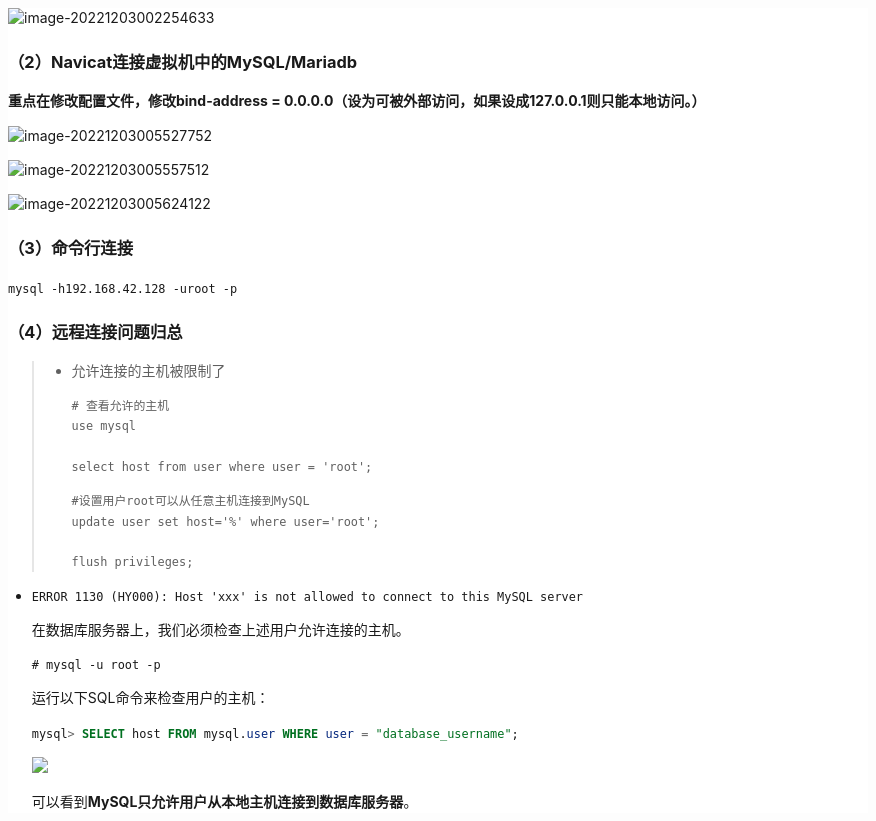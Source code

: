 ![image-20221203002254633](https://raw.githubusercontent.com/WangKun233/ImageHost/main/image-20221203002254633.png)

### （2）Navicat连接虚拟机中的MySQL/Mariadb

**重点在修改配置文件，修改bind-address = 0.0.0.0（设为可被外部访问，如果设成127.0.0.1则只能本地访问。）**

![image-20221203005527752](https://raw.githubusercontent.com/WangKun233/ImageHost/main/image-20221203005527752.png)

![image-20221203005557512](https://raw.githubusercontent.com/WangKun233/ImageHost/main/image-20221203005557512.png)

![image-20221203005624122](https://raw.githubusercontent.com/WangKun233/ImageHost/main/image-20221203005624122.png)

### （3）命令行连接

```mysql
mysql -h192.168.42.128 -uroot -p
```



### （4）远程连接问题归总

> * 允许连接的主机被限制了
>
>   ```mysql
>   # 查看允许的主机
>   use mysql
>                   
>   select host from user where user = 'root'; 
>   ```
>
>   ```mysql
>   #设置用户root可以从任意主机连接到MySQL
>   update user set host='%' where user='root';	
>                   
>   flush privileges;
>   ```

* `ERROR 1130 (HY000): Host 'xxx' is not allowed to connect to this MySQL server`

  在数据库服务器上，我们必须检查上述用户允许连接的主机。

  ```text
  # mysql -u root -p 
  ```

  运行以下SQL命令来检查用户的主机：

  ```sql
  mysql> SELECT host FROM mysql.user WHERE user = "database_username";
  ```

  ![](https://pic1.zhimg.com/80/v2-5522e5f3fdc23a3fdedd372cbd836708_1440w.webp)

  可以看到**MySQL只允许用户从本地主机连接到数据库服务器**。
